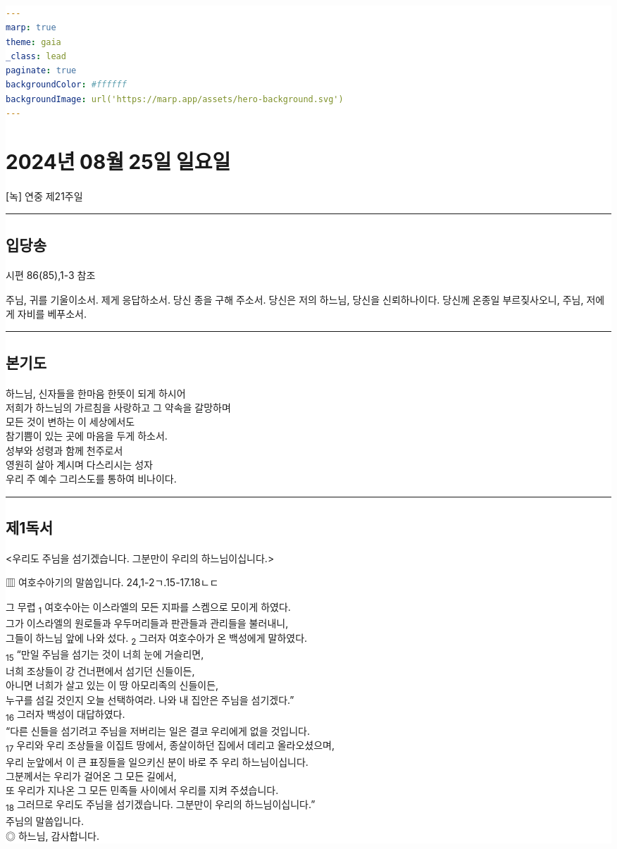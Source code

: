 ```yaml
---
marp: true
theme: gaia
_class: lead
paginate: true
backgroundColor: #ffffff
backgroundImage: url('https://marp.app/assets/hero-background.svg')
---
```


# 2024년 08월 25일 일요일

[녹] 연중 제21주일  




---

## 입당송

시편 86(85),1-3 참조

주님, 귀를 기울이소서. 제게 응답하소서. 당신 종을 구해 주소서. 당신은 저의 하느님, 당신을 신뢰하나이다. 당신께 온종일 부르짖사오니, 주님, 저에게 자비를 베푸소서.  
  


---

## 본기도

하느님, 신자들을 한마음 한뜻이 되게 하시어  
저희가 하느님의 가르침을 사랑하고 그 약속을 갈망하며  
모든 것이 변하는 이 세상에서도  
참기쁨이 있는 곳에 마음을 두게 하소서.  
성부와 성령과 함께 천주로서  
영원히 살아 계시며 다스리시는 성자  
우리 주 예수 그리스도를 통하여 비나이다.  
  


---

## 제1독서

<우리도 주님을 섬기겠습니다. 그분만이 우리의 하느님이십니다.>

▥ 여호수아기의 말씀입니다. 24,1-2ㄱ.15-17.18ㄴㄷ

그 무렵 <sub>1</sub> 여호수아는 이스라엘의 모든 지파를 스켐으로 모이게 하였다.  
그가 이스라엘의 원로들과 우두머리들과 판관들과 관리들을 불러내니,  
그들이 하느님 앞에 나와 섰다. <sub>2</sub> 그러자 여호수아가 온 백성에게 말하였다.  
<sub>15</sub> “만일 주님을 섬기는 것이 너희 눈에 거슬리면,  
너희 조상들이 강 건너편에서 섬기던 신들이든,  
아니면 너희가 살고 있는 이 땅 아모리족의 신들이든,  
누구를 섬길 것인지 오늘 선택하여라. 나와 내 집안은 주님을 섬기겠다.”  
<sub>16</sub> 그러자 백성이 대답하였다.  
“다른 신들을 섬기려고 주님을 저버리는 일은 결코 우리에게 없을 것입니다.  
<sub>17</sub> 우리와 우리 조상들을 이집트 땅에서, 종살이하던 집에서 데리고 올라오셨으며,  
우리 눈앞에서 이 큰 표징들을 일으키신 분이 바로 주 우리 하느님이십니다.  
그분께서는 우리가 걸어온 그 모든 길에서,  
또 우리가 지나온 그 모든 민족들 사이에서 우리를 지켜 주셨습니다.  
<sub>18</sub> 그러므로 우리도 주님을 섬기겠습니다. 그분만이 우리의 하느님이십니다.”  
주님의 말씀입니다.  
◎ 하느님, 감사합니다.  
  